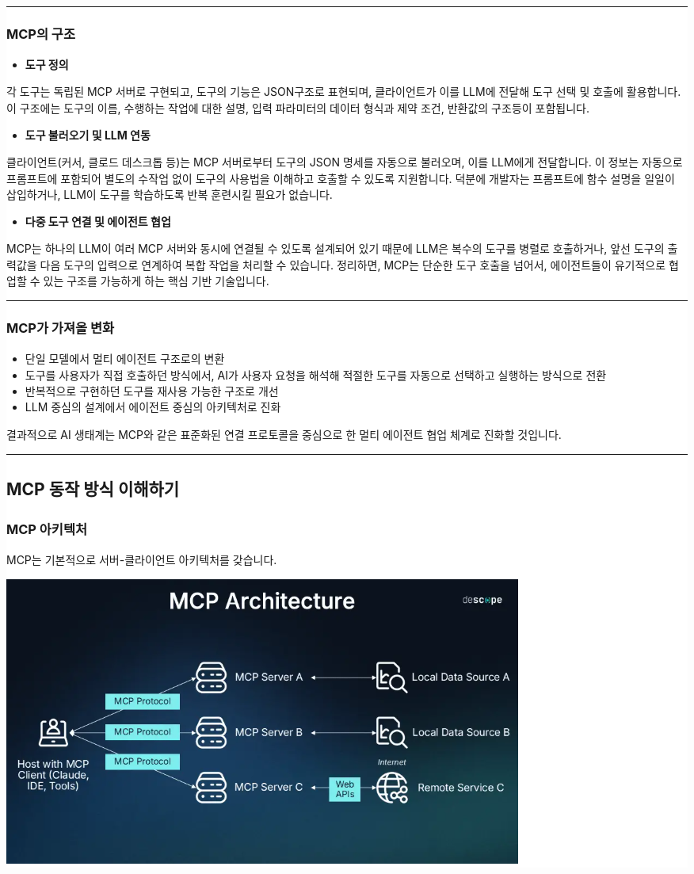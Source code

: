 ------

### MCP의 구조

- **도구 정의**

 각 도구는 독립된 MCP 서버로 구현되고, 도구의 기능은 JSON구조로 표현되며, 클라이언트가 이를 LLM에 전달해 도구 선택 및 호출에 활용합니다. 이 구조에는 도구의 이름, 수행하는 작업에 대한 설명, 입력 파라미터의 데이터 형식과 제약 조건, 반환값의 구조등이 포함됩니다.

- **도구 불러오기 및 LLM 연동**

클라이언트(커서, 클로드 데스크톱 등)는 MCP 서버로부터 도구의 JSON 명세를 자동으로 불러오며, 이를 LLM에게 전달합니다. 이 정보는 자동으로 프롬프트에 포함되어 별도의 수작업 없이 도구의 사용법을 이해하고 호출할 수 있도록 지원합니다. 덕분에 개발자는 프롬프트에 함수 설명을 일일이 삽입하거나, LLM이 도구를 학습하도록 반복 훈련시킬 필요가 없습니다.

- **다중 도구 연결 및 에이전트 협업**

MCP는 하나의 LLM이 여러 MCP 서버와 동시에 연결될 수 있도록 설계되어 있기 때문에 LLM은 복수의 도구를 병렬로 호출하거나, 앞선 도구의 출력값을 다음 도구의 입력으로 연계하여 복합 작업을 처리할 수 있습니다. 정리하면, MCP는 단순한 도구 호출을 넘어서, 에이전트들이 유기적으로 협업할 수 있는 구조를 가능하게 하는 핵심 기반 기술입니다.

------

### MCP가 가져올 변화

- 단일 모델에서 멀티 에이전트 구조로의 변환
- 도구를 사용자가 직접 호출하던 방식에서, AI가 사용자 요청을 해석해 적절한 도구를 자동으로 선택하고 실행하는 방식으로 전환
- 반복적으로 구현하던 도구를 재사용 가능한 구조로 개선
- LLM 중심의 설계에서 에이전트 중심의 아키텍처로 진화

결과적으로 AI 생태계는 MCP와 같은 표준화된 연결 프로토콜을 중심으로 한 멀티 에이전트 협업 체계로 진화할 것입니다.

------

## MCP 동작 방식 이해하기

### MCP 아키텍처

MCP는 기본적으로 서버-클라이언트 아키텍처를 갖습니다.

![image-20250817195842668](../images/2025-08-15-MCP서버/image-20250817195842668-1755428328725-3.png)
